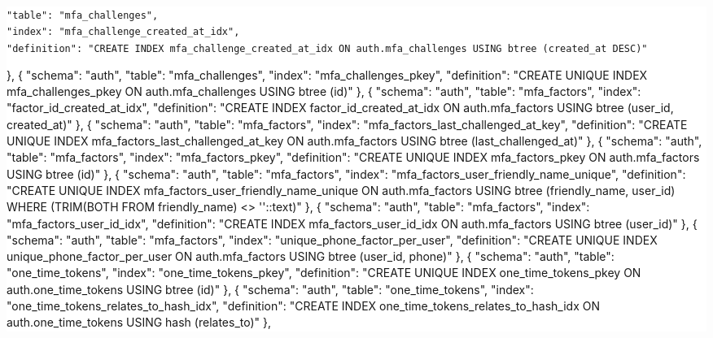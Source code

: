     "table": "mfa_challenges",
    "index": "mfa_challenge_created_at_idx",
    "definition": "CREATE INDEX mfa_challenge_created_at_idx ON auth.mfa_challenges USING btree (created_at DESC)"
  },
  {
    "schema": "auth",
    "table": "mfa_challenges",
    "index": "mfa_challenges_pkey",
    "definition": "CREATE UNIQUE INDEX mfa_challenges_pkey ON auth.mfa_challenges USING btree (id)"
  },
  {
    "schema": "auth",
    "table": "mfa_factors",
    "index": "factor_id_created_at_idx",
    "definition": "CREATE INDEX factor_id_created_at_idx ON auth.mfa_factors USING btree (user_id, created_at)"
  },
  {
    "schema": "auth",
    "table": "mfa_factors",
    "index": "mfa_factors_last_challenged_at_key",
    "definition": "CREATE UNIQUE INDEX mfa_factors_last_challenged_at_key ON auth.mfa_factors USING btree (last_challenged_at)"
  },
  {
    "schema": "auth",
    "table": "mfa_factors",
    "index": "mfa_factors_pkey",
    "definition": "CREATE UNIQUE INDEX mfa_factors_pkey ON auth.mfa_factors USING btree (id)"
  },
  {
    "schema": "auth",
    "table": "mfa_factors",
    "index": "mfa_factors_user_friendly_name_unique",
    "definition": "CREATE UNIQUE INDEX mfa_factors_user_friendly_name_unique ON auth.mfa_factors USING btree (friendly_name, user_id) WHERE (TRIM(BOTH FROM friendly_name) <> ''::text)"
  },
  {
    "schema": "auth",
    "table": "mfa_factors",
    "index": "mfa_factors_user_id_idx",
    "definition": "CREATE INDEX mfa_factors_user_id_idx ON auth.mfa_factors USING btree (user_id)"
  },
  {
    "schema": "auth",
    "table": "mfa_factors",
    "index": "unique_phone_factor_per_user",
    "definition": "CREATE UNIQUE INDEX unique_phone_factor_per_user ON auth.mfa_factors USING btree (user_id, phone)"
  },
  {
    "schema": "auth",
    "table": "one_time_tokens",
    "index": "one_time_tokens_pkey",
    "definition": "CREATE UNIQUE INDEX one_time_tokens_pkey ON auth.one_time_tokens USING btree (id)"
  },
  {
    "schema": "auth",
    "table": "one_time_tokens",
    "index": "one_time_tokens_relates_to_hash_idx",
    "definition": "CREATE INDEX one_time_tokens_relates_to_hash_idx ON auth.one_time_tokens USING hash (relates_to)"
  },